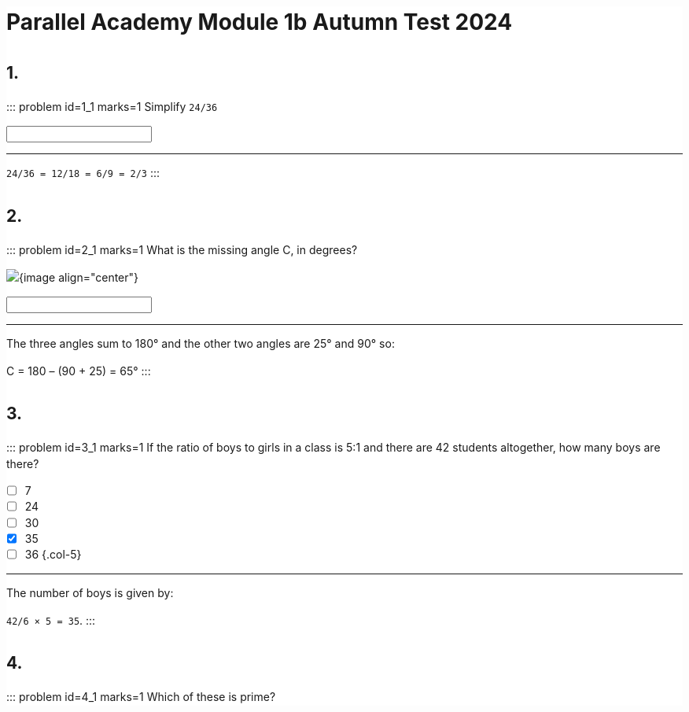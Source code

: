 # Parallel Academy Module 1b Autumn Test 2024


## 1.	
::: problem id=1_1 marks=1
Simplify `24/36`

<input type="text" solution="2/3"/>  

---

`24/36 = 12/18 = 6/9 = 2/3`
:::


## 2.
::: problem id=2_1 marks=1
What is the missing angle C, in degrees?

![](/resources/module-1b-test-autumn/2-triangle.png){image align="center"}

<input solution="65"/>  

---

The three angles sum to 180° and the other two angles are 25° and 90° so:  

C = 180 – (90 + 25) = 65°
:::


## 3.
::: problem id=3_1 marks=1
If the ratio of boys to girls in a class is 5:1 and there are 42 students altogether, how many boys are there?

* [ ] 7
* [ ] 24
* [ ] 30
* [x] 35
* [ ] 36
{.col-5}

---

The number of boys is given by:  

`42/6 × 5 = 35`.
:::


## 4.
::: problem id=4_1 marks=1
Which of these is prime?
